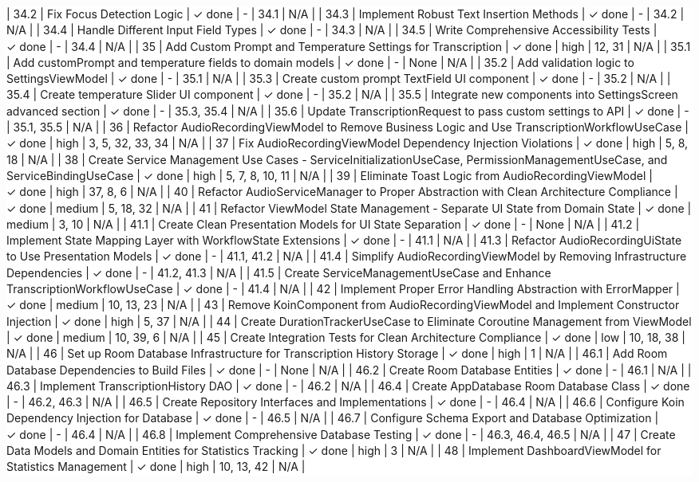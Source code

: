 | 34.2 | Fix Focus Detection Logic | ✓&nbsp;done | -            | 34.1 | N/A |
| 34.3 | Implement Robust Text Insertion Methods | ✓&nbsp;done | -            | 34.2 | N/A |
| 34.4 | Handle Different Input Field Types | ✓&nbsp;done | -            | 34.3 | N/A |
| 34.5 | Write Comprehensive Accessibility Tests | ✓&nbsp;done | -            | 34.4 | N/A |
| 35 | Add Custom Prompt and Temperature Settings for Transcription | ✓&nbsp;done | high | 12, 31 | N/A |
| 35.1 | Add customPrompt and temperature fields to domain models | ✓&nbsp;done | -            | None | N/A |
| 35.2 | Add validation logic to SettingsViewModel | ✓&nbsp;done | -            | 35.1 | N/A |
| 35.3 | Create custom prompt TextField UI component | ✓&nbsp;done | -            | 35.2 | N/A |
| 35.4 | Create temperature Slider UI component | ✓&nbsp;done | -            | 35.2 | N/A |
| 35.5 | Integrate new components into SettingsScreen advanced section | ✓&nbsp;done | -            | 35.3, 35.4 | N/A |
| 35.6 | Update TranscriptionRequest to pass custom settings to API | ✓&nbsp;done | -            | 35.1, 35.5 | N/A |
| 36 | Refactor AudioRecordingViewModel to Remove Business Logic and Use TranscriptionWorkflowUseCase | ✓&nbsp;done | high | 3, 5, 32, 33, 34 | N/A |
| 37 | Fix AudioRecordingViewModel Dependency Injection Violations | ✓&nbsp;done | high | 5, 8, 18 | N/A |
| 38 | Create Service Management Use Cases - ServiceInitializationUseCase, PermissionManagementUseCase, and ServiceBindingUseCase | ✓&nbsp;done | high | 5, 7, 8, 10, 11 | N/A |
| 39 | Eliminate Toast Logic from AudioRecordingViewModel | ✓&nbsp;done | high | 37, 8, 6 | N/A |
| 40 | Refactor AudioServiceManager to Proper Abstraction with Clean Architecture Compliance | ✓&nbsp;done | medium | 5, 18, 32 | N/A |
| 41 | Refactor ViewModel State Management - Separate UI State from Domain State | ✓&nbsp;done | medium | 3, 10 | N/A |
| 41.1 | Create Clean Presentation Models for UI State Separation | ✓&nbsp;done | -            | None | N/A |
| 41.2 | Implement State Mapping Layer with WorkflowState Extensions | ✓&nbsp;done | -            | 41.1 | N/A |
| 41.3 | Refactor AudioRecordingUiState to Use Presentation Models | ✓&nbsp;done | -            | 41.1, 41.2 | N/A |
| 41.4 | Simplify AudioRecordingViewModel by Removing Infrastructure Dependencies | ✓&nbsp;done | -            | 41.2, 41.3 | N/A |
| 41.5 | Create ServiceManagementUseCase and Enhance TranscriptionWorkflowUseCase | ✓&nbsp;done | -            | 41.4 | N/A |
| 42 | Implement Proper Error Handling Abstraction with ErrorMapper | ✓&nbsp;done | medium | 10, 13, 23 | N/A |
| 43 | Remove KoinComponent from AudioRecordingViewModel and Implement Constructor Injection | ✓&nbsp;done | high | 5, 37 | N/A |
| 44 | Create DurationTrackerUseCase to Eliminate Coroutine Management from ViewModel | ✓&nbsp;done | medium | 10, 39, 6 | N/A |
| 45 | Create Integration Tests for Clean Architecture Compliance | ✓&nbsp;done | low | 10, 18, 38 | N/A |
| 46 | Set up Room Database Infrastructure for Transcription History Storage | ✓&nbsp;done | high | 1 | N/A |
| 46.1 | Add Room Database Dependencies to Build Files | ✓&nbsp;done | -            | None | N/A |
| 46.2 | Create Room Database Entities | ✓&nbsp;done | -            | 46.1 | N/A |
| 46.3 | Implement TranscriptionHistory DAO | ✓&nbsp;done | -            | 46.2 | N/A |
| 46.4 | Create AppDatabase Room Database Class | ✓&nbsp;done | -            | 46.2, 46.3 | N/A |
| 46.5 | Create Repository Interfaces and Implementations | ✓&nbsp;done | -            | 46.4 | N/A |
| 46.6 | Configure Koin Dependency Injection for Database | ✓&nbsp;done | -            | 46.5 | N/A |
| 46.7 | Configure Schema Export and Database Optimization | ✓&nbsp;done | -            | 46.4 | N/A |
| 46.8 | Implement Comprehensive Database Testing | ✓&nbsp;done | -            | 46.3, 46.4, 46.5 | N/A |
| 47 | Create Data Models and Domain Entities for Statistics Tracking | ✓&nbsp;done | high | 3 | N/A |
| 48 | Implement DashboardViewModel for Statistics Management | ✓&nbsp;done | high | 10, 13, 42 | N/A |
